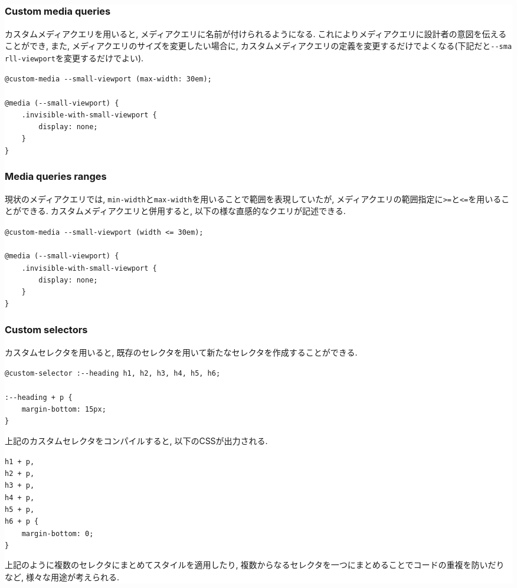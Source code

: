### Custom media queries

カスタムメディアクエリを用いると, メディアクエリに名前が付けられるようになる. これによりメディアクエリに設計者の意図を伝えることができ,
また, メディアクエリのサイズを変更したい場合に, カスタムメディアクエリの定義を変更するだけでよくなる(下記だと`--smarll-viewport`を変更するだけでよい).

```
@custom-media --small-viewport (max-width: 30em);

@media (--small-viewport) {
    .invisible-with-small-viewport {
        display: none;
    }
}
```

### Media queries ranges

現状のメディアクエリでは, `min-width`と`max-width`を用いることで範囲を表現していたが, メディアクエリの範囲指定に`>=`と`<=`を用いることができる.
カスタムメディアクエリと併用すると, 以下の様な直感的なクエリが記述できる.

```
@custom-media --small-viewport (width <= 30em);

@media (--small-viewport) {
    .invisible-with-small-viewport {
        display: none;
    }
}
```

### Custom selectors

カスタムセレクタを用いると, 既存のセレクタを用いて新たなセレクタを作成することができる.

```
@custom-selector :--heading h1, h2, h3, h4, h5, h6;

:--heading + p {
    margin-bottom: 15px;
}
```

上記のカスタムセレクタをコンパイルすると, 以下のCSSが出力される.

```
h1 + p,
h2 + p,
h3 + p,
h4 + p,
h5 + p,
h6 + p { 
    margin-bottom: 0;
}
```

上記のように複数のセレクタにまとめてスタイルを適用したり, 複数からなるセレクタを一つにまとめることでコードの重複を防いだりなど, 様々な用途が考えられる.
